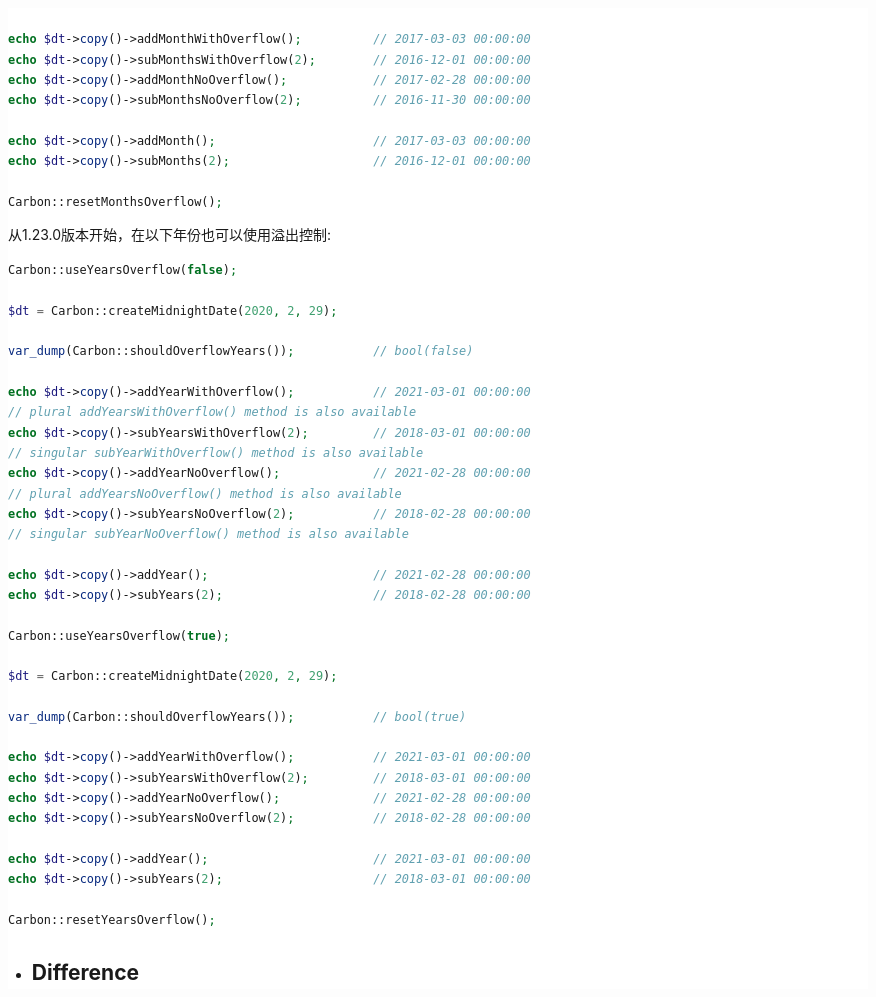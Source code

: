 ```php

echo $dt->copy()->addMonthWithOverflow();          // 2017-03-03 00:00:00
echo $dt->copy()->subMonthsWithOverflow(2);        // 2016-12-01 00:00:00
echo $dt->copy()->addMonthNoOverflow();            // 2017-02-28 00:00:00
echo $dt->copy()->subMonthsNoOverflow(2);          // 2016-11-30 00:00:00

echo $dt->copy()->addMonth();                      // 2017-03-03 00:00:00
echo $dt->copy()->subMonths(2);                    // 2016-12-01 00:00:00

Carbon::resetMonthsOverflow();
```
 
从1.23.0版本开始，在以下年份也可以使用溢出控制:
 
```php
Carbon::useYearsOverflow(false);

$dt = Carbon::createMidnightDate(2020, 2, 29);

var_dump(Carbon::shouldOverflowYears());           // bool(false)

echo $dt->copy()->addYearWithOverflow();           // 2021-03-01 00:00:00
// plural addYearsWithOverflow() method is also available
echo $dt->copy()->subYearsWithOverflow(2);         // 2018-03-01 00:00:00
// singular subYearWithOverflow() method is also available
echo $dt->copy()->addYearNoOverflow();             // 2021-02-28 00:00:00
// plural addYearsNoOverflow() method is also available
echo $dt->copy()->subYearsNoOverflow(2);           // 2018-02-28 00:00:00
// singular subYearNoOverflow() method is also available

echo $dt->copy()->addYear();                       // 2021-02-28 00:00:00
echo $dt->copy()->subYears(2);                     // 2018-02-28 00:00:00

Carbon::useYearsOverflow(true);

$dt = Carbon::createMidnightDate(2020, 2, 29);

var_dump(Carbon::shouldOverflowYears());           // bool(true)

echo $dt->copy()->addYearWithOverflow();           // 2021-03-01 00:00:00
echo $dt->copy()->subYearsWithOverflow(2);         // 2018-03-01 00:00:00
echo $dt->copy()->addYearNoOverflow();             // 2021-02-28 00:00:00
echo $dt->copy()->subYearsNoOverflow(2);           // 2018-02-28 00:00:00

echo $dt->copy()->addYear();                       // 2021-03-01 00:00:00
echo $dt->copy()->subYears(2);                     // 2018-03-01 00:00:00

Carbon::resetYearsOverflow();
```
 
 
* ## Difference 
  